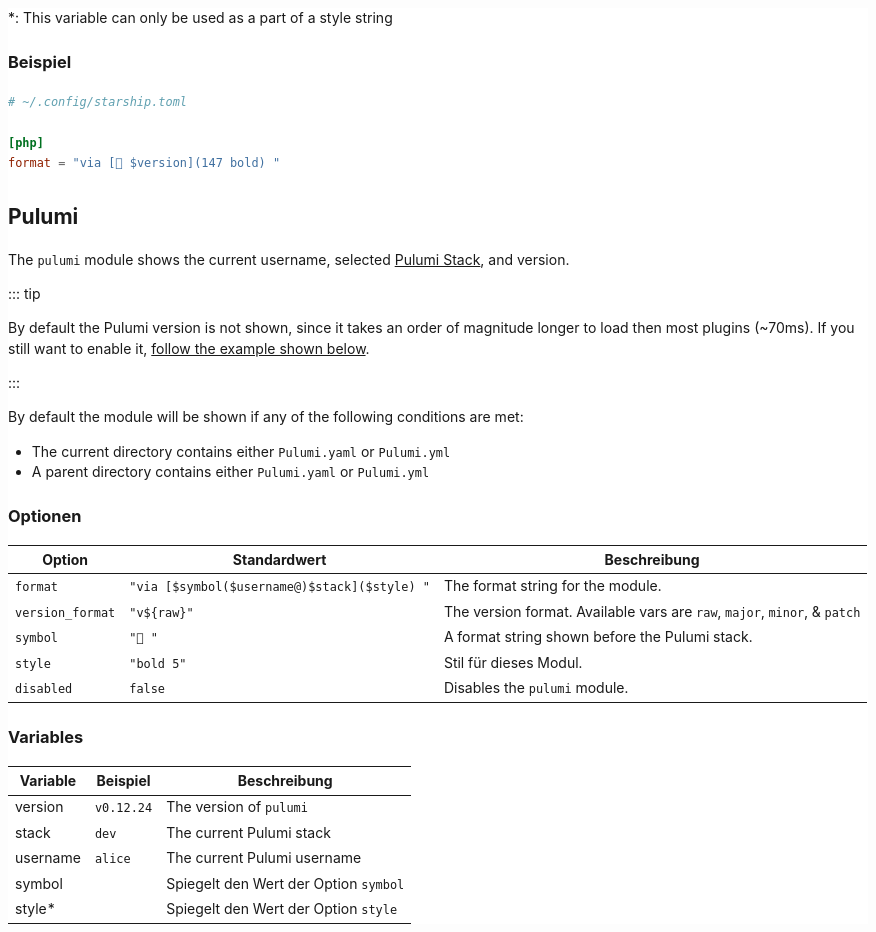 *: This variable can only be used as a part of a style string

### Beispiel

```toml
# ~/.config/starship.toml

[php]
format = "via [🔹 $version](147 bold) "
```

## Pulumi

The `pulumi` module shows the current username, selected [Pulumi Stack](https://www.pulumi.com/docs/intro/concepts/stack/), and version.

::: tip

By default the Pulumi version is not shown, since it takes an order of magnitude longer to load then most plugins (~70ms). If you still want to enable it, [follow the example shown below](#with-pulumi-version).

:::

By default the module will be shown if any of the following conditions are met:

- The current directory contains either `Pulumi.yaml` or `Pulumi.yml`
- A parent directory contains either `Pulumi.yaml` or `Pulumi.yml`

### Optionen

| Option           | Standardwert                                 | Beschreibung                                                              |
| ---------------- | -------------------------------------------- | ------------------------------------------------------------------------- |
| `format`         | `"via [$symbol($username@)$stack]($style) "` | The format string for the module.                                         |
| `version_format` | `"v${raw}"`                                  | The version format. Available vars are `raw`, `major`, `minor`, & `patch` |
| `symbol`         | `" "`                                       | A format string shown before the Pulumi stack.                            |
| `style`          | `"bold 5"`                                   | Stil für dieses Modul.                                                    |
| `disabled`       | `false`                                      | Disables the `pulumi` module.                                             |

### Variables

| Variable  | Beispiel   | Beschreibung                          |
| --------- | ---------- | ------------------------------------- |
| version   | `v0.12.24` | The version of `pulumi`               |
| stack     | `dev`      | The current Pulumi stack              |
| username  | `alice`    | The current Pulumi username           |
| symbol    |            | Spiegelt den Wert der Option `symbol` |
| style\* |            | Spiegelt den Wert der Option `style`  |

